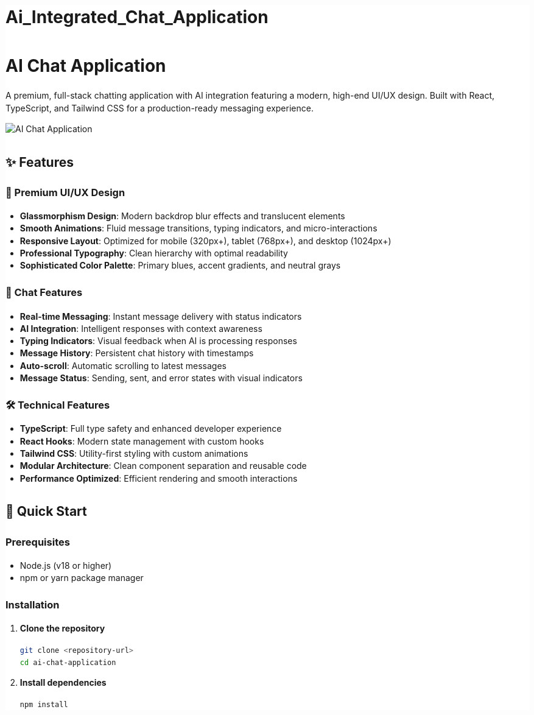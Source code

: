 # Ai_Integrated_Chat_Application
# AI Chat Application

A premium, full-stack chatting application with AI integration featuring a modern, high-end UI/UX design. Built with React, TypeScript, and Tailwind CSS for a production-ready messaging experience.

![AI Chat Application](https://images.pexels.com/photos/8386440/pexels-photo-8386440.jpeg?auto=compress&cs=tinysrgb&w=1200&h=600&fit=crop)

## ✨ Features

### 🎨 Premium UI/UX Design
- **Glassmorphism Design**: Modern backdrop blur effects and translucent elements
- **Smooth Animations**: Fluid message transitions, typing indicators, and micro-interactions
- **Responsive Layout**: Optimized for mobile (320px+), tablet (768px+), and desktop (1024px+)
- **Professional Typography**: Clean hierarchy with optimal readability
- **Sophisticated Color Palette**: Primary blues, accent gradients, and neutral grays

### 💬 Chat Features
- **Real-time Messaging**: Instant message delivery with status indicators
- **AI Integration**: Intelligent responses with context awareness
- **Typing Indicators**: Visual feedback when AI is processing responses
- **Message History**: Persistent chat history with timestamps
- **Auto-scroll**: Automatic scrolling to latest messages
- **Message Status**: Sending, sent, and error states with visual indicators

### 🛠 Technical Features
- **TypeScript**: Full type safety and enhanced developer experience
- **React Hooks**: Modern state management with custom hooks
- **Tailwind CSS**: Utility-first styling with custom animations
- **Modular Architecture**: Clean component separation and reusable code
- **Performance Optimized**: Efficient rendering and smooth interactions

## 🚀 Quick Start

### Prerequisites
- Node.js (v18 or higher)
- npm or yarn package manager

### Installation

1. **Clone the repository**
   ```bash
   git clone <repository-url>
   cd ai-chat-application
   ```

2. **Install dependencies**
   ```bash
   npm install
   ```
